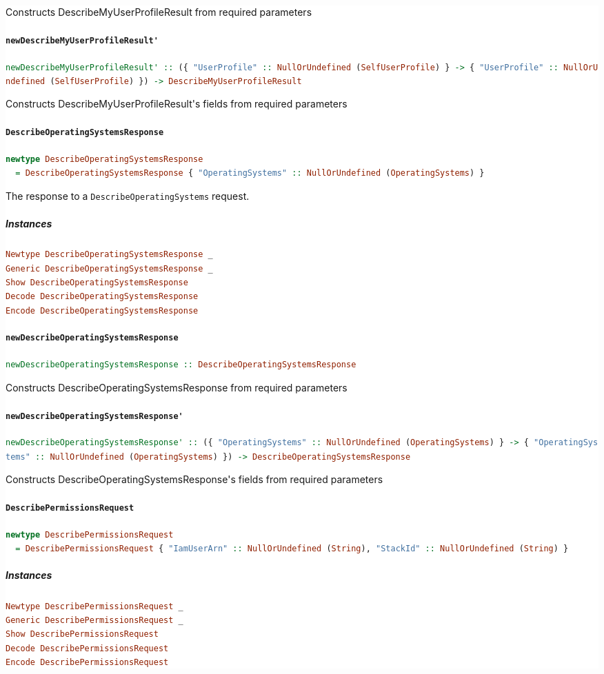 Constructs DescribeMyUserProfileResult from required parameters

#### `newDescribeMyUserProfileResult'`

``` purescript
newDescribeMyUserProfileResult' :: ({ "UserProfile" :: NullOrUndefined (SelfUserProfile) } -> { "UserProfile" :: NullOrUndefined (SelfUserProfile) }) -> DescribeMyUserProfileResult
```

Constructs DescribeMyUserProfileResult's fields from required parameters

#### `DescribeOperatingSystemsResponse`

``` purescript
newtype DescribeOperatingSystemsResponse
  = DescribeOperatingSystemsResponse { "OperatingSystems" :: NullOrUndefined (OperatingSystems) }
```

<p>The response to a <code>DescribeOperatingSystems</code> request.</p>

##### Instances
``` purescript
Newtype DescribeOperatingSystemsResponse _
Generic DescribeOperatingSystemsResponse _
Show DescribeOperatingSystemsResponse
Decode DescribeOperatingSystemsResponse
Encode DescribeOperatingSystemsResponse
```

#### `newDescribeOperatingSystemsResponse`

``` purescript
newDescribeOperatingSystemsResponse :: DescribeOperatingSystemsResponse
```

Constructs DescribeOperatingSystemsResponse from required parameters

#### `newDescribeOperatingSystemsResponse'`

``` purescript
newDescribeOperatingSystemsResponse' :: ({ "OperatingSystems" :: NullOrUndefined (OperatingSystems) } -> { "OperatingSystems" :: NullOrUndefined (OperatingSystems) }) -> DescribeOperatingSystemsResponse
```

Constructs DescribeOperatingSystemsResponse's fields from required parameters

#### `DescribePermissionsRequest`

``` purescript
newtype DescribePermissionsRequest
  = DescribePermissionsRequest { "IamUserArn" :: NullOrUndefined (String), "StackId" :: NullOrUndefined (String) }
```

##### Instances
``` purescript
Newtype DescribePermissionsRequest _
Generic DescribePermissionsRequest _
Show DescribePermissionsRequest
Decode DescribePermissionsRequest
Encode DescribePermissionsRequest
```
